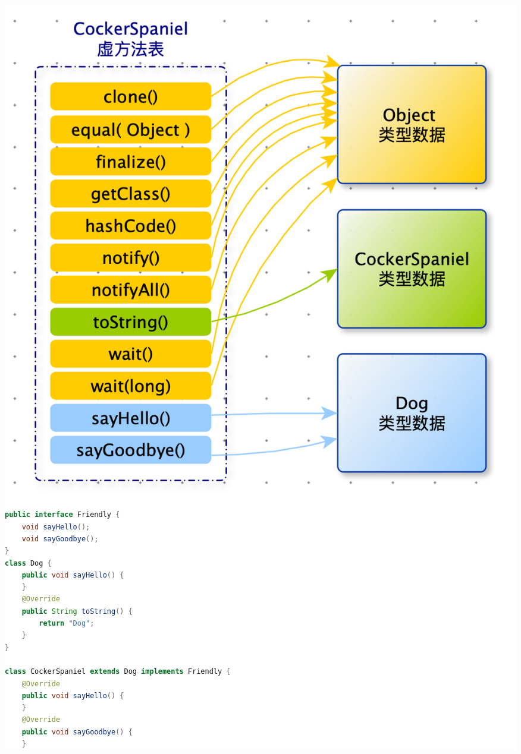 ![](/images/java/WX20221202-190445@2x.png)

```java
public interface Friendly {
    void sayHello();
    void sayGoodbye();
}
class Dog {
    public void sayHello() {
    }
    @Override
    public String toString() {
        return "Dog";
    }
}

class CockerSpaniel extends Dog implements Friendly {
    @Override
    public void sayHello() {
    }
    @Override
    public void sayGoodbye() {
    }
```
